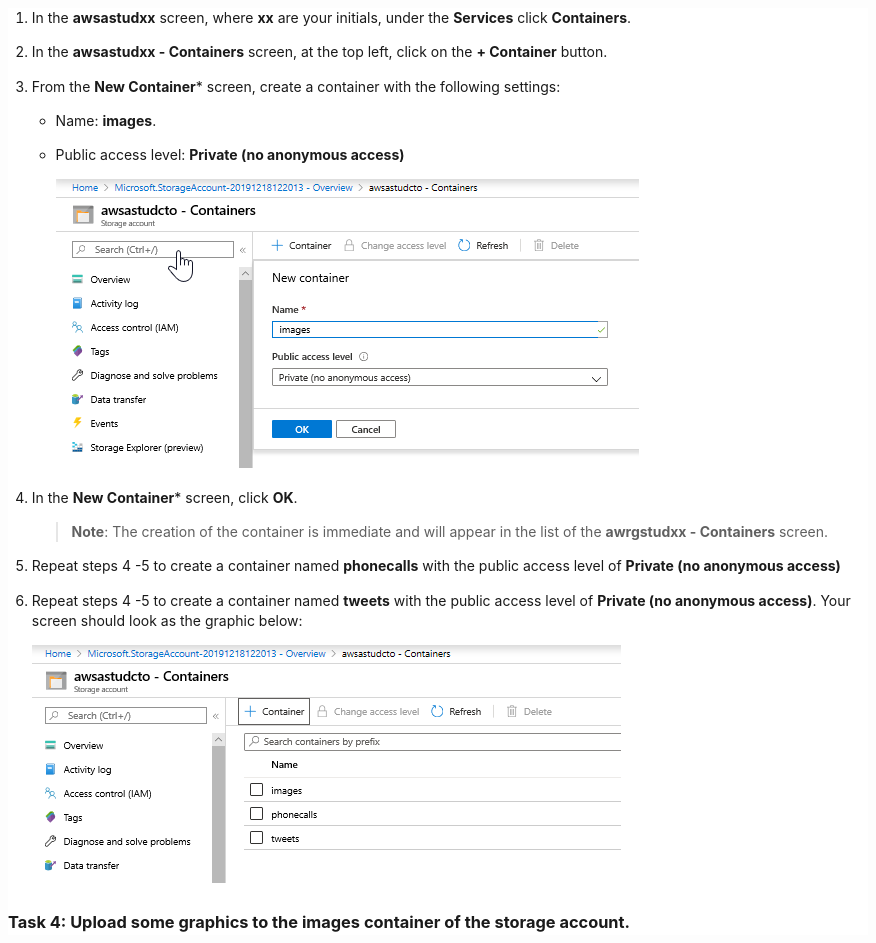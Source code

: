 1. In the **awsastudxx** screen, where **xx** are your initials, under the **Services** click **Containers**.

1. In the **awsastudxx - Containers** screen, at the top left, click on the  **+ Container** button.

1. From the **New Container*** screen, create a container with the following settings:

    - Name: **images**.

    - Public access level: **Private (no anonymous access)**

        ![Create a Container in the Azure portal](Linked_Image_Files/M02-E02-T03-img01.png)

1. In the **New Container*** screen, click **OK**.

   > **Note**: The creation of the container is immediate and will appear in the list of the **awrgstudxx - Containers** screen.

1. Repeat steps 4 -5 to create a container named **phonecalls** with the public access level of **Private (no anonymous access)**

1. Repeat steps 4 -5 to create a container named **tweets** with the public access level of **Private (no anonymous access)**. Your screen should look as the graphic below:

    ![List of Containers in the Azure portal](Linked_Image_Files/M02-E02-T03-img02.png)

### Task 4: Upload some graphics to the images container of the storage account.
